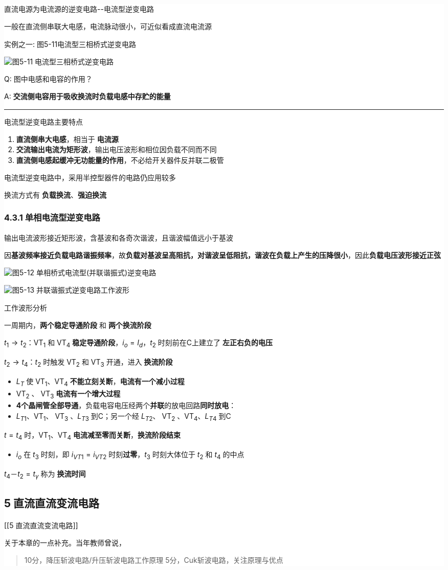 直流电源为电流源的逆变电路--电流型逆变电路

一般在直流侧串联大电感，电流脉动很小，可近似看成直流电流源

实例之一: 图5-11电流型三相桥式逆变电路

![图5-11 电流型三相桥式逆变电路](https://www.sh-yuy.com/uploads/allimg/161203/124IK5H-0.png)

Q: 图中电感和电容的作用？

A: **交流侧电容用于吸收换流时负载电感中存贮的能量**

---

电流型逆变电路主要特点

1. **直流侧串大电感**，相当于 **电流源**
2. **交流输出电流为矩形波**，输出电压波形和相位因负载不同而不同
3. **直流侧电感起缓冲无功能量的作用**，不必给开关器件反并联二极管

电流型逆变电路中，采用半控型器件的电路仍应用较多

换流方式有 **负载换流**、**强迫换流**

### 4.3.1 单相电流型逆变电路

输出电流波形接近矩形波，含基波和各奇次谐波，且谐波幅值远小于基波

因**基波频率接近负载电路谐振频率**，故**负载对基波呈高阻抗，对谐波呈低阻抗，谐波在负载上产生的压降很小**，因此**负载电压波形接近正弦**

![图5-12 单相桥式电流型(并联谐振式)逆变电路](https://www.sh-yuy.com/uploads/allimg/161203/124IGP6-1.png)

![图5-13  并联谐振式逆变电路工作波形](https://img-blog.csdnimg.cn/20200210223408556.png)

工作波形分析

一周期内，**两个稳定导通阶段** 和 **两个换流阶段**

$t_1 \to t_2$：$\text{VT}_1$ 和 $\text{VT}_4$ **稳定导通阶段**，$i_o = I_d$，$t_2$ 时刻前在C上建立了 **左正右负的电压**

$t_2 \to t_4$：$t_2$ 时触发 $\text{VT}_2$ 和 $\text{VT}_3$ 开通，进入 **换流阶段**

* $L_T$ 使 $\text{VT}_1$、$\text{VT}_4$ **不能立刻关断**，**电流有一个减小过程**
* $\text{VT}_2$ 、 $\text{VT}_3$ **电流有一个增大过程**
* **4个晶闸管全部导通**，负载电容电压经两个**并联**的放电回路**同时放电**：
* $L_{T1}$、$\text{VT}_1$、 $\text{VT}_3$ 、$L_{T3}$ 到C；另一个经 $L_{T2}$、 $\text{VT}_2$ 、$\text{VT}_4$、$L_{T4}$ 到C

$t=t_4$ 时，$\text{VT}_1$、$\text{VT}_4$ **电流减至零而关断**，**换流阶段结束**

* $i_o$ 在 $t_3$ 时刻，即 $i_{VT1}=i_{VT2}$ 时刻**过零**，$t_3$ 时刻大体位于 $t_2$ 和 $t_4$ 的中点

$t_4－t_2 = t_{\gamma}$ 称为 **换流时间**

## 5 直流直流变流电路

[[5 直流直流变流电路]]

关于本章的一点补充。当年教师曾说，
> 10分，降压斩波电路/升压斩波电路工作原理
> 5分，Cuk斩波电路，关注原理与优点
